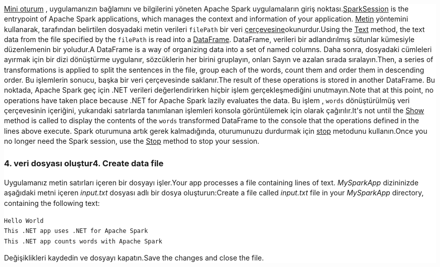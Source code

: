<span data-ttu-id="ac991-187">[Mini oturum](xref:Microsoft.Spark.Sql.SparkSession) , uygulamanızın bağlamını ve bilgilerini yöneten Apache Spark uygulamaların giriş noktası.</span><span class="sxs-lookup"><span data-stu-id="ac991-187">[SparkSession](xref:Microsoft.Spark.Sql.SparkSession) is the entrypoint of Apache Spark applications, which manages the context and information of your application.</span></span> <span data-ttu-id="ac991-188">[Metin](xref:Microsoft.Spark.Sql.DataFrameReader.Text%2A) yöntemini kullanarak, tarafından belirtilen dosyadaki metin verileri `filePath` bir veri [çerçevesine](xref:Microsoft.Spark.Sql.DataFrame)okunurdur.</span><span class="sxs-lookup"><span data-stu-id="ac991-188">Using the [Text](xref:Microsoft.Spark.Sql.DataFrameReader.Text%2A) method, the text data from the file specified by the `filePath` is read into a [DataFrame](xref:Microsoft.Spark.Sql.DataFrame).</span></span> <span data-ttu-id="ac991-189">DataFrame, verileri bir adlandırılmış sütunlar kümesiyle düzenlemenin bir yoludur.</span><span class="sxs-lookup"><span data-stu-id="ac991-189">A DataFrame is a way of organizing data into a set of named columns.</span></span> <span data-ttu-id="ac991-190">Daha sonra, dosyadaki cümleleri ayırmak için bir dizi dönüştürme uygulanır, sözcüklerin her birini gruplayın, onları Sayın ve azalan sırada sıralayın.</span><span class="sxs-lookup"><span data-stu-id="ac991-190">Then, a series of transformations is applied to split the sentences in the file, group each of the words, count them and order them in descending order.</span></span> <span data-ttu-id="ac991-191">Bu işlemlerin sonucu, başka bir veri çerçevesinde saklanır.</span><span class="sxs-lookup"><span data-stu-id="ac991-191">The result of these operations is stored in another DataFrame.</span></span> <span data-ttu-id="ac991-192">Bu noktada, Apache Spark geç için .NET verileri değerlendirirken hiçbir işlem gerçekleşmediğini unutmayın.</span><span class="sxs-lookup"><span data-stu-id="ac991-192">Note that at this point, no operations have taken place because .NET for Apache Spark lazily evaluates the data.</span></span> <span data-ttu-id="ac991-193">Bu işlem [,](xref:Microsoft.Spark.Sql.DataFrame.Show%2A) `words` dönüştürülmüş veri çerçevesinin içeriğini, yukarıdaki satırlarda tanımlanan işlemleri konsola görüntülemek için olarak çağırılır.</span><span class="sxs-lookup"><span data-stu-id="ac991-193">It's not until the [Show](xref:Microsoft.Spark.Sql.DataFrame.Show%2A) method is called to display the contents of the `words` transformed DataFrame to the console that the operations defined in the lines above execute.</span></span> <span data-ttu-id="ac991-194">Spark oturumuna artık gerek kalmadığında, oturumunuzu durdurmak için [stop](xref:Microsoft.Spark.Sql.SparkSession.Stop%2A) metodunu kullanın.</span><span class="sxs-lookup"><span data-stu-id="ac991-194">Once you no longer need the Spark session, use the [Stop](xref:Microsoft.Spark.Sql.SparkSession.Stop%2A) method to stop your session.</span></span>

### <a name="4-create-data-file"></a><span data-ttu-id="ac991-195">4. veri dosyası oluştur</span><span class="sxs-lookup"><span data-stu-id="ac991-195">4. Create data file</span></span>

<span data-ttu-id="ac991-196">Uygulamanız metin satırları içeren bir dosyayı işler.</span><span class="sxs-lookup"><span data-stu-id="ac991-196">Your app processes a file containing lines of text.</span></span> <span data-ttu-id="ac991-197">*MySparkApp* dizininizde aşağıdaki metni içeren *input.txt* dosyası adlı bir dosya oluşturun:</span><span class="sxs-lookup"><span data-stu-id="ac991-197">Create a file called *input.txt* file in your *MySparkApp* directory, containing the following text:</span></span>

```text
Hello World
This .NET app uses .NET for Apache Spark
This .NET app counts words with Apache Spark
```

<span data-ttu-id="ac991-198">Değişiklikleri kaydedin ve dosyayı kapatın.</span><span class="sxs-lookup"><span data-stu-id="ac991-198">Save the changes and close the file.</span></span>
